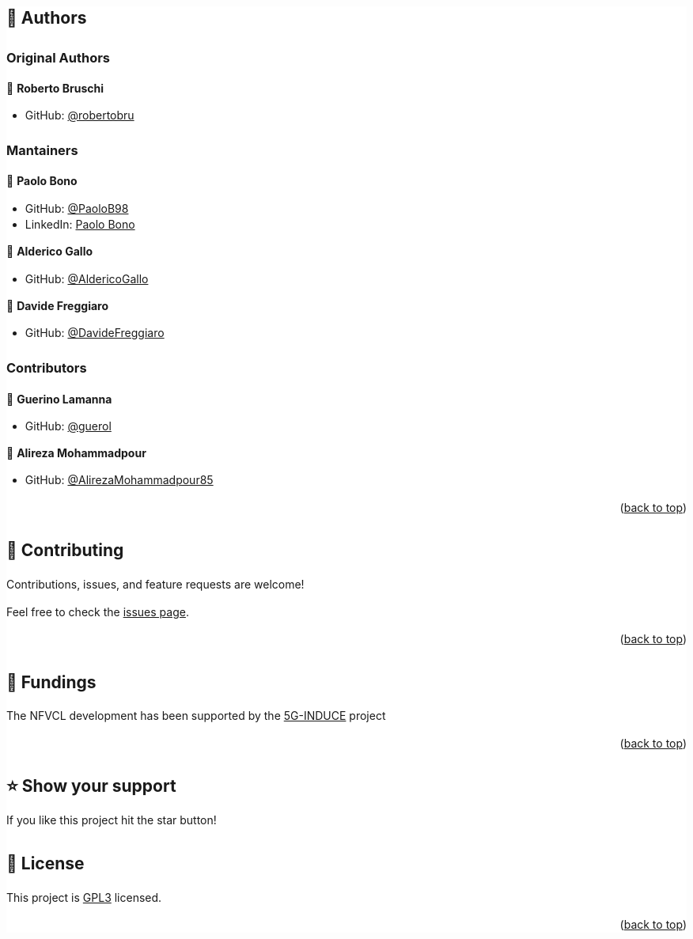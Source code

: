 ## 👥 Authors
### Original Authors

👤 **Roberto Bruschi**

- GitHub: [@robertobru](https://github.com/robertobru)

### Mantainers
👤 **Paolo Bono**

- GitHub: [@PaoloB98](https://github.com/PaoloB98)
- LinkedIn: [Paolo Bono](https://www.linkedin.com/in/paolo-bono-2576a3132/)

👤 **Alderico Gallo**

- GitHub: [@AldericoGallo](https://github.com/AldericoGallo)

👤 **Davide Freggiaro**

- GitHub: [@DavideFreggiaro](https://github.com/DavideFreggiaro)

### Contributors
👤 **Guerino Lamanna**

- GitHub: [@guerol](https://github.com/guerol)

👤 **Alireza Mohammadpour**

- GitHub: [@AlirezaMohammadpour85](https://github.com/AlirezaMohammadpour85)

<p align="right">(<a href="#readme-top">back to top</a>)</p>

## 🤝 Contributing

Contributions, issues, and feature requests are welcome!

Feel free to check the [issues page](../../issues/).

<p align="right">(<a href="#readme-top">back to top</a>)</p>

## 💸 Fundings
The NFVCL development has been supported by the [5G-INDUCE](https://www.5g-induce.eu/) project 



<p align="right">(<a href="#readme-top">back to top</a>)</p>

## ⭐️ Show your support

If you like this project hit the star button!



## 📝 License

This project is [GPL3](./LICENSE) licensed.

<p align="right">(<a href="#readme-top">back to top</a>)</p>
